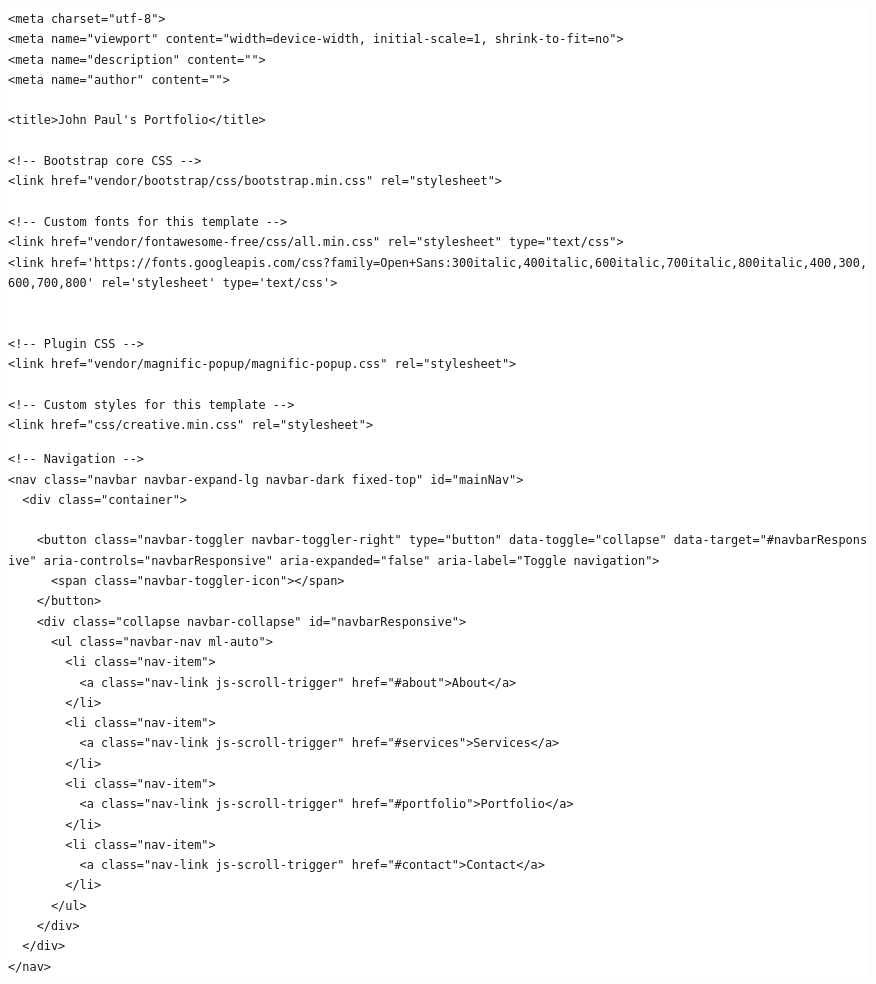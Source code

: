 <!DOCTYPE html>
<html lang="en">

  <head>

    <meta charset="utf-8">
    <meta name="viewport" content="width=device-width, initial-scale=1, shrink-to-fit=no">
    <meta name="description" content="">
    <meta name="author" content="">

    <title>John Paul's Portfolio</title>

    <!-- Bootstrap core CSS -->
    <link href="vendor/bootstrap/css/bootstrap.min.css" rel="stylesheet">
	
    <!-- Custom fonts for this template -->
    <link href="vendor/fontawesome-free/css/all.min.css" rel="stylesheet" type="text/css">
    <link href='https://fonts.googleapis.com/css?family=Open+Sans:300italic,400italic,600italic,700italic,800italic,400,300,600,700,800' rel='stylesheet' type='text/css'>


    <!-- Plugin CSS -->
    <link href="vendor/magnific-popup/magnific-popup.css" rel="stylesheet">

    <!-- Custom styles for this template -->
    <link href="css/creative.min.css" rel="stylesheet">

  </head>

  <body id="page-top">

    <!-- Navigation -->
    <nav class="navbar navbar-expand-lg navbar-dark fixed-top" id="mainNav">
      <div class="container">
       
        <button class="navbar-toggler navbar-toggler-right" type="button" data-toggle="collapse" data-target="#navbarResponsive" aria-controls="navbarResponsive" aria-expanded="false" aria-label="Toggle navigation">
          <span class="navbar-toggler-icon"></span>
        </button>
        <div class="collapse navbar-collapse" id="navbarResponsive">
          <ul class="navbar-nav ml-auto">
            <li class="nav-item">
              <a class="nav-link js-scroll-trigger" href="#about">About</a>
            </li>
            <li class="nav-item">
              <a class="nav-link js-scroll-trigger" href="#services">Services</a>
            </li>
            <li class="nav-item">
              <a class="nav-link js-scroll-trigger" href="#portfolio">Portfolio</a>
            </li>
            <li class="nav-item">
              <a class="nav-link js-scroll-trigger" href="#contact">Contact</a>
            </li>
          </ul>
        </div>
      </div>
    </nav>
